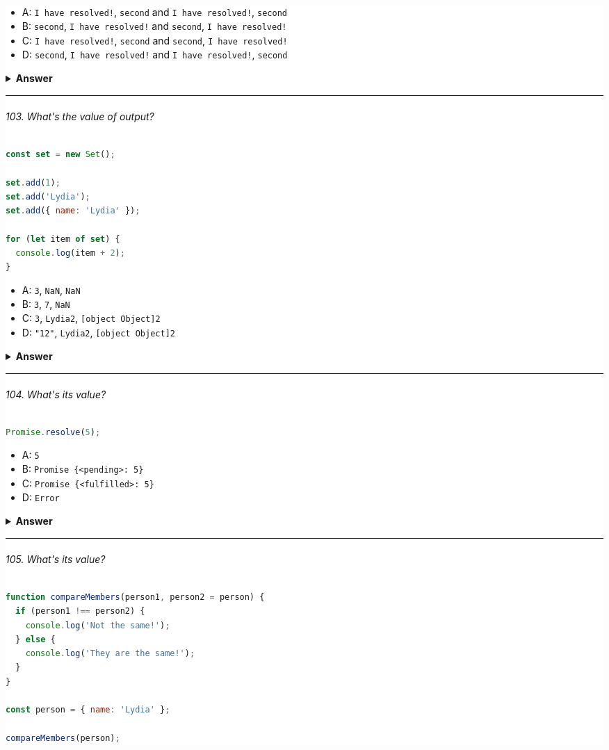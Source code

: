 - A: `I have resolved!`, `second` and `I have resolved!`, `second`
- B: `second`, `I have resolved!` and `second`, `I have resolved!`
- C: `I have resolved!`, `second` and `second`, `I have resolved!`
- D: `second`, `I have resolved!` and `I have resolved!`, `second`

<details><summary><b>Answer</b></summary></details>

---

###### 103. What's the value of output?

```javascript
const set = new Set();

set.add(1);
set.add('Lydia');
set.add({ name: 'Lydia' });

for (let item of set) {
  console.log(item + 2);
}
```

- A: `3`, `NaN`, `NaN`
- B: `3`, `7`, `NaN`
- C: `3`, `Lydia2`, `[object Object]2`
- D: `"12"`, `Lydia2`, `[object Object]2`

<details><summary><b>Answer</b></summary></details>

---

###### 104. What's its value?

```javascript
Promise.resolve(5);
```

- A: `5`
- B: `Promise {<pending>: 5}`
- C: `Promise {<fulfilled>: 5}`
- D: `Error`

<details><summary><b>Answer</b></summary></details>

---

###### 105. What's its value?

```javascript
function compareMembers(person1, person2 = person) {
  if (person1 !== person2) {
    console.log('Not the same!');
  } else {
    console.log('They are the same!');
  }
}

const person = { name: 'Lydia' };

compareMembers(person);
```


  [Symbol('a')]: 'b',